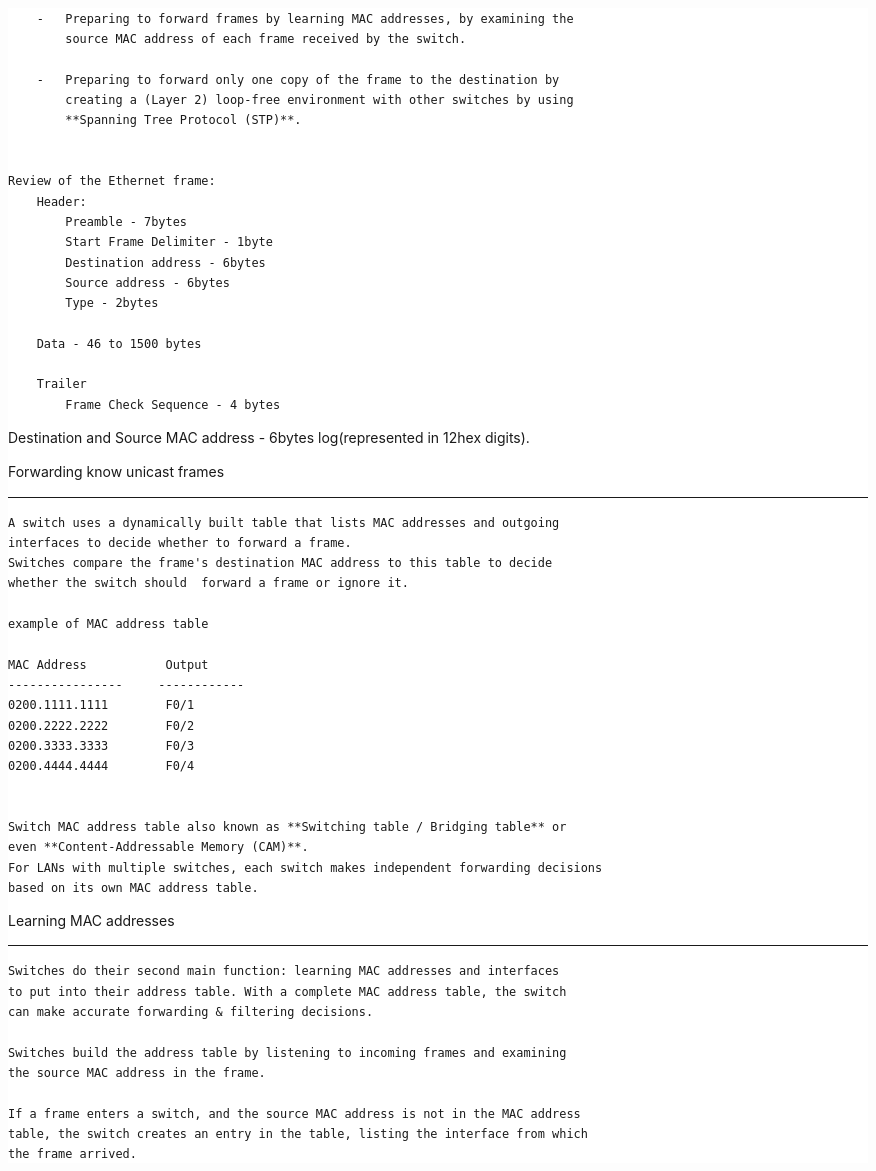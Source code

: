 		- 	Preparing to forward frames by learning MAC addresses, by examining the
			source MAC address of each frame received by the switch.
			
		- 	Preparing to forward only one copy of the frame to the destination by 
			creating a (Layer 2) loop-free environment with other switches by using
			**Spanning Tree Protocol (STP)**.	
			
			
	Review of the Ethernet frame:
		Header:
			Preamble - 7bytes
			Start Frame Delimiter - 1byte
			Destination address - 6bytes
			Source address - 6bytes
			Type - 2bytes
			
		Data - 46 to 1500 bytes
		
		Trailer
			Frame Check Sequence - 4 bytes
			
Destination and Source MAC address - 6bytes log(represented in 12hex digits).

Forwarding know unicast frames
*******************************
	A switch uses a dynamically built table that lists MAC addresses and outgoing 
	interfaces to decide whether to forward a frame.
	Switches compare the frame's destination MAC address to this table to decide 
	whether the switch should  forward a frame or ignore it.
	
	example of MAC address table
	
	MAC Address           Output
	----------------     ------------
	0200.1111.1111        F0/1
	0200.2222.2222        F0/2
	0200.3333.3333        F0/3
	0200.4444.4444        F0/4
	
	
	Switch MAC address table also known as **Switching table / Bridging table** or 
	even **Content-Addressable Memory (CAM)**. 
	For LANs with multiple switches, each switch makes independent forwarding decisions
	based on its own MAC address table.
	
Learning MAC addresses
**********************
	Switches do their second main function: learning MAC addresses and interfaces
	to put into their address table. With a complete MAC address table, the switch 
	can make accurate forwarding & filtering decisions.
	
	Switches build the address table by listening to incoming frames and examining
	the source MAC address in the frame.
	
	If a frame enters a switch, and the source MAC address is not in the MAC address
	table, the switch creates an entry in the table, listing the interface from which
	the frame arrived.
	